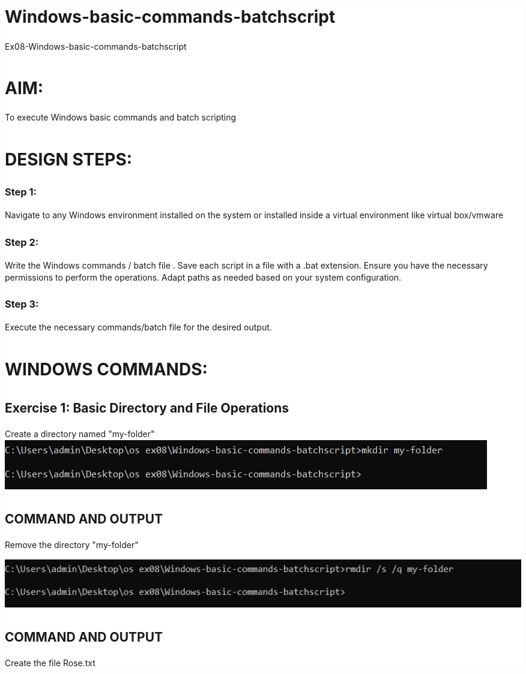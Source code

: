 # Windows-basic-commands-batchscript
Ex08-Windows-basic-commands-batchscript

# AIM:
To execute Windows basic commands and batch scripting

# DESIGN STEPS:

### Step 1:

Navigate to any Windows environment installed on the system or installed inside a virtual environment like virtual box/vmware 

### Step 2:

Write the Windows commands / batch file . Save each script in a file with a .bat extension. Ensure you have the necessary permissions to perform the operations. Adapt paths as needed based on your system configuration.
### Step 3:

Execute the necessary commands/batch file for the desired output. 




# WINDOWS COMMANDS:
## Exercise 1: Basic Directory and File Operations
Create a directory named "my-folder"
![alt text](image.png)
## COMMAND AND OUTPUT
Remove the directory "my-folder"

![alt text](image-1.png)
## COMMAND AND OUTPUT
Create the file Rose.txt
